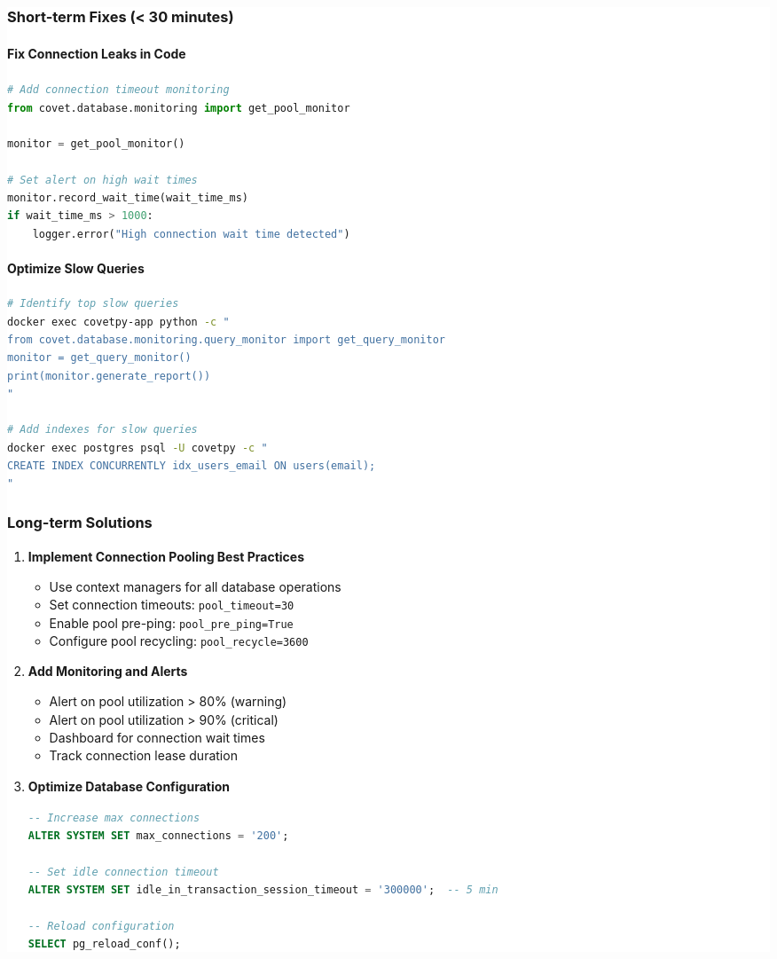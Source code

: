 ### Short-term Fixes (< 30 minutes)

#### Fix Connection Leaks in Code
```python
# Add connection timeout monitoring
from covet.database.monitoring import get_pool_monitor

monitor = get_pool_monitor()

# Set alert on high wait times
monitor.record_wait_time(wait_time_ms)
if wait_time_ms > 1000:
    logger.error("High connection wait time detected")
```

#### Optimize Slow Queries
```bash
# Identify top slow queries
docker exec covetpy-app python -c "
from covet.database.monitoring.query_monitor import get_query_monitor
monitor = get_query_monitor()
print(monitor.generate_report())
"

# Add indexes for slow queries
docker exec postgres psql -U covetpy -c "
CREATE INDEX CONCURRENTLY idx_users_email ON users(email);
"
```

### Long-term Solutions

1. **Implement Connection Pooling Best Practices**
   - Use context managers for all database operations
   - Set connection timeouts: `pool_timeout=30`
   - Enable pool pre-ping: `pool_pre_ping=True`
   - Configure pool recycling: `pool_recycle=3600`

2. **Add Monitoring and Alerts**
   - Alert on pool utilization > 80% (warning)
   - Alert on pool utilization > 90% (critical)
   - Dashboard for connection wait times
   - Track connection lease duration

3. **Optimize Database Configuration**
   ```sql
   -- Increase max connections
   ALTER SYSTEM SET max_connections = '200';

   -- Set idle connection timeout
   ALTER SYSTEM SET idle_in_transaction_session_timeout = '300000';  -- 5 min

   -- Reload configuration
   SELECT pg_reload_conf();
   ```

